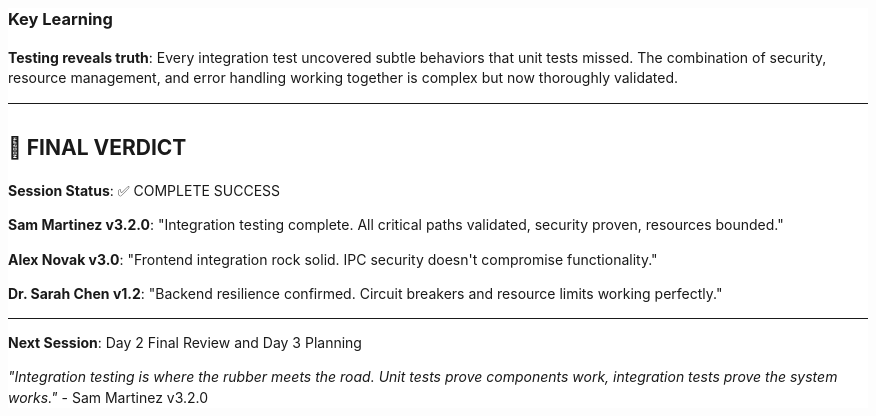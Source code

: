 ### Key Learning
**Testing reveals truth**: Every integration test uncovered subtle behaviors that unit tests missed. The combination of security, resource management, and error handling working together is complex but now thoroughly validated.

---

## 📝 FINAL VERDICT

**Session Status**: ✅ COMPLETE SUCCESS

**Sam Martinez v3.2.0**: "Integration testing complete. All critical paths validated, security proven, resources bounded."

**Alex Novak v3.0**: "Frontend integration rock solid. IPC security doesn't compromise functionality."

**Dr. Sarah Chen v1.2**: "Backend resilience confirmed. Circuit breakers and resource limits working perfectly."

---

**Next Session**: Day 2 Final Review and Day 3 Planning

*"Integration testing is where the rubber meets the road. Unit tests prove components work, integration tests prove the system works."* - Sam Martinez v3.2.0